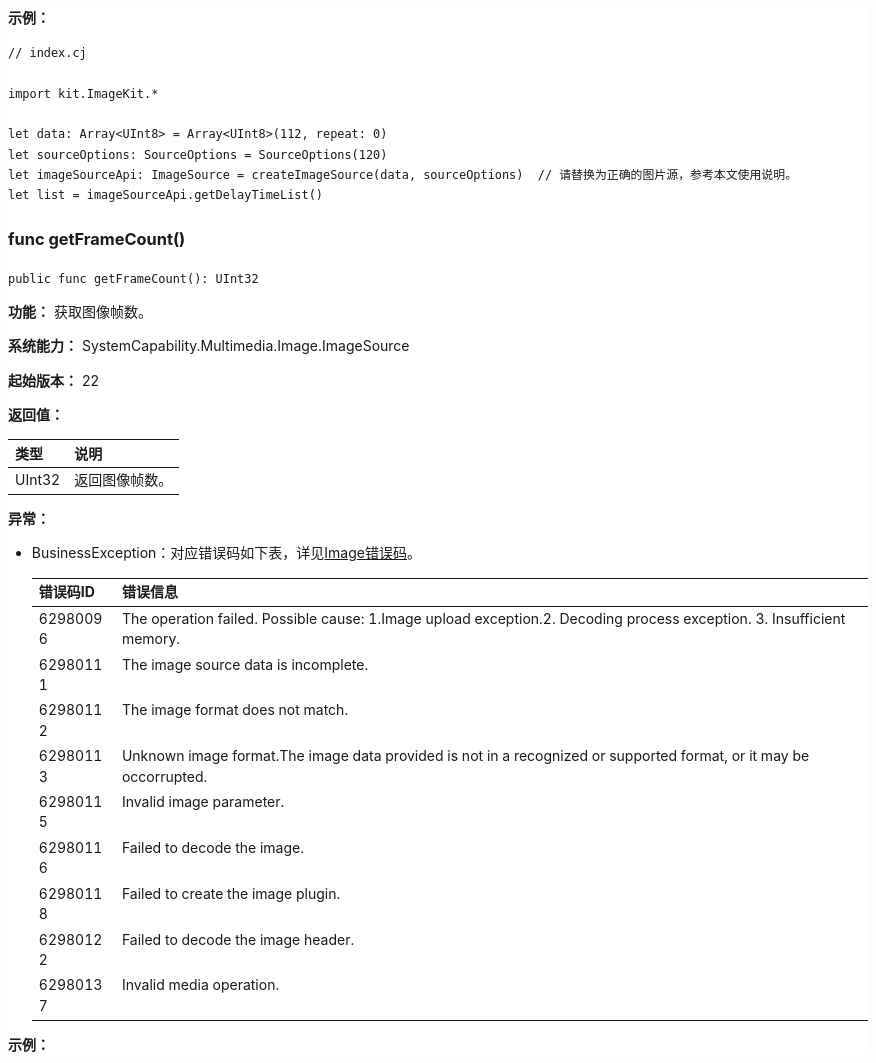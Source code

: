 **示例：**




```cangjie
// index.cj

import kit.ImageKit.*

let data: Array<UInt8> = Array<UInt8>(112, repeat: 0)
let sourceOptions: SourceOptions = SourceOptions(120)
let imageSourceApi: ImageSource = createImageSource(data, sourceOptions)  // 请替换为正确的图片源，参考本文使用说明。
let list = imageSourceApi.getDelayTimeList()
```

### func getFrameCount()

```cangjie
public func getFrameCount(): UInt32
```

**功能：** 获取图像帧数。

**系统能力：** SystemCapability.Multimedia.Image.ImageSource

**起始版本：** 22

**返回值：**

|类型|说明|
|:----|:----|
|UInt32|返回图像帧数。|

**异常：**

- BusinessException：对应错误码如下表，详见[Image错误码](./cj-errorcode-image.md)。

  | 错误码ID | 错误信息 |
  | :---- | :--- |
  | 62980096 | The operation failed. Possible cause: 1.Image upload exception.2. Decoding process exception. 3. Insufficient memory. |
  | 62980111 | The image source data is incomplete. |
  | 62980112 | The image format does not match. |
  | 62980113 | Unknown image format.The image data provided is not in a recognized or supported format, or it may be occorrupted. |
  | 62980115 | Invalid image parameter. |
  | 62980116 | Failed to decode the image. |
  | 62980118 | Failed to create the image plugin. |
  | 62980122 | Failed to decode the image header. |
  | 62980137 | Invalid media operation. |

**示例：**
